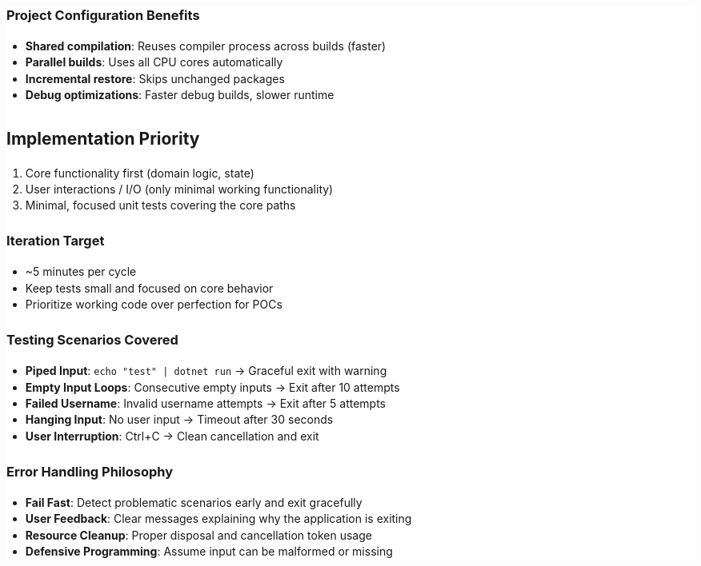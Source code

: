 ### Project Configuration Benefits
- **Shared compilation**: Reuses compiler process across builds (faster)
- **Parallel builds**: Uses all CPU cores automatically
- **Incremental restore**: Skips unchanged packages
- **Debug optimizations**: Faster debug builds, slower runtime

## Implementation Priority
1. Core functionality first (domain logic, state)
2. User interactions / I/O (only minimal working functionality)
3. Minimal, focused unit tests covering the core paths

### Iteration Target
- ~5 minutes per cycle
- Keep tests small and focused on core behavior
- Prioritize working code over perfection for POCs

### Testing Scenarios Covered

- **Piped Input**: `echo "test" | dotnet run` → Graceful exit with warning
- **Empty Input Loops**: Consecutive empty inputs → Exit after 10 attempts  
- **Failed Username**: Invalid username attempts → Exit after 5 attempts
- **Hanging Input**: No user input → Timeout after 30 seconds
- **User Interruption**: Ctrl+C → Clean cancellation and exit

### Error Handling Philosophy

- **Fail Fast**: Detect problematic scenarios early and exit gracefully
- **User Feedback**: Clear messages explaining why the application is exiting
- **Resource Cleanup**: Proper disposal and cancellation token usage
- **Defensive Programming**: Assume input can be malformed or missing
